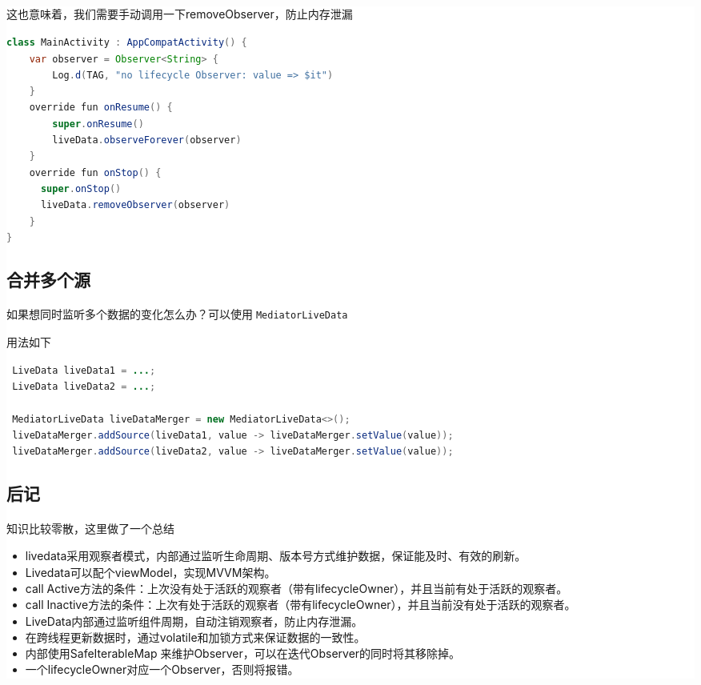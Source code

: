 这也意味着，我们需要手动调用一下removeObserver，防止内存泄漏

```java
class MainActivity : AppCompatActivity() {
    var observer = Observer<String> {
        Log.d(TAG, "no lifecycle Observer: value => $it")
    }
    override fun onResume() {
        super.onResume()
        liveData.observeForever(observer)
    }
    override fun onStop() {
      super.onStop()
      liveData.removeObserver(observer)
    }
}
```

## 合并多个源

如果想同时监听多个数据的变化怎么办？可以使用 `MediatorLiveData`

用法如下

```java
 LiveData liveData1 = ...;
 LiveData liveData2 = ...;

 MediatorLiveData liveDataMerger = new MediatorLiveData<>();
 liveDataMerger.addSource(liveData1, value -> liveDataMerger.setValue(value));
 liveDataMerger.addSource(liveData2, value -> liveDataMerger.setValue(value));
```

## 后记

知识比较零散，这里做了一个总结

- livedata采用观察者模式，内部通过监听生命周期、版本号方式维护数据，保证能及时、有效的刷新。
- Livedata可以配个viewModel，实现MVVM架构。
- call Active方法的条件：上次没有处于活跃的观察者（带有lifecycleOwner），并且当前有处于活跃的观察者。
- call Inactive方法的条件：上次有处于活跃的观察者（带有lifecycleOwner），并且当前没有处于活跃的观察者。
- LiveData内部通过监听组件周期，自动注销观察者，防止内存泄漏。
- 在跨线程更新数据时，通过volatile和加锁方式来保证数据的一致性。
- 内部使用SafeIterableMap 来维护Observer，可以在迭代Observer的同时将其移除掉。
- 一个lifecycleOwner对应一个Observer，否则将报错。





